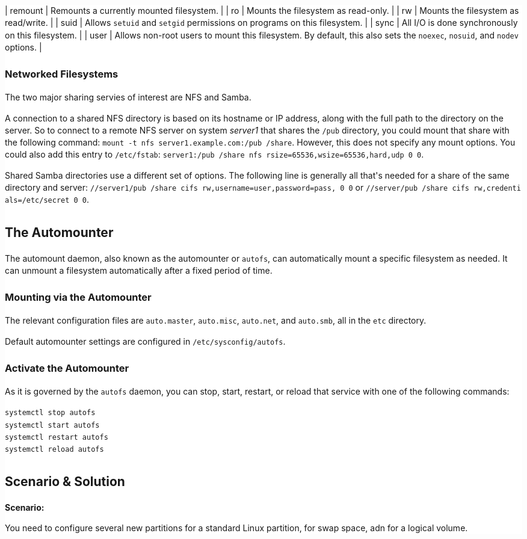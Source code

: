 | remount       | Remounts a currently mounted filesystem.                                                                                |
| ro            | Mounts the filesystem as read-only.                                                                                     |
| rw            | Mounts the filesystem as read/write.                                                                                    |
| suid          | Allows `setuid` and `setgid` permissions on programs on this filesystem.                                                |
| sync          | All I/O is done synchronously on this filesystem.                                                                       |
| user          | Allows non-root users to mount this filesystem. By default, this also sets the `noexec`, `nosuid`, and `nodev` options. |

### Networked Filesystems

The two major sharing servies of interest are NFS and Samba.

A connection to a shared NFS directory is based on its hostname or IP address, along with the full path to the directory on the server. So to connect to a remote NFS server on system _server1_ that shares the `/pub` directory, you could mount that share with the following command: `mount -t nfs server1.example.com:/pub /share`. However, this does not specify any mount options. You could also add this entry to `/etc/fstab`: `server1:/pub /share nfs rsize=65536,wsize=65536,hard,udp 0 0`.

Shared Samba directories use a different set of options. The following line is generally all that's needed for a share of the same directory and server: `//server1/pub /share cifs rw,username=user,password=pass, 0 0` or `//server/pub /share cifs rw,credentials=/etc/secret 0 0`.

## The Automounter

The automount daemon, also known as the automounter or `autofs`, can automatically mount a specific filesystem as needed. It can unmount a filesystem automatically after a fixed period of time.

### Mounting via the Automounter

The relevant configuration files are `auto.master`, `auto.misc`, `auto.net`, and `auto.smb`, all in the `etc` directory.

Default automounter settings are configured in `/etc/sysconfig/autofs`.

### Activate the Automounter

As it is governed by the `autofs` daemon, you can stop, start, restart, or reload that service with one of the following commands:

```bash
systemctl stop autofs
systemctl start autofs
systemctl restart autofs
systemctl reload autofs
```

## Scenario & Solution

**Scenario:**

You need to configure several new partitions for a standard Linux partition, for swap space, adn for a logical volume.

